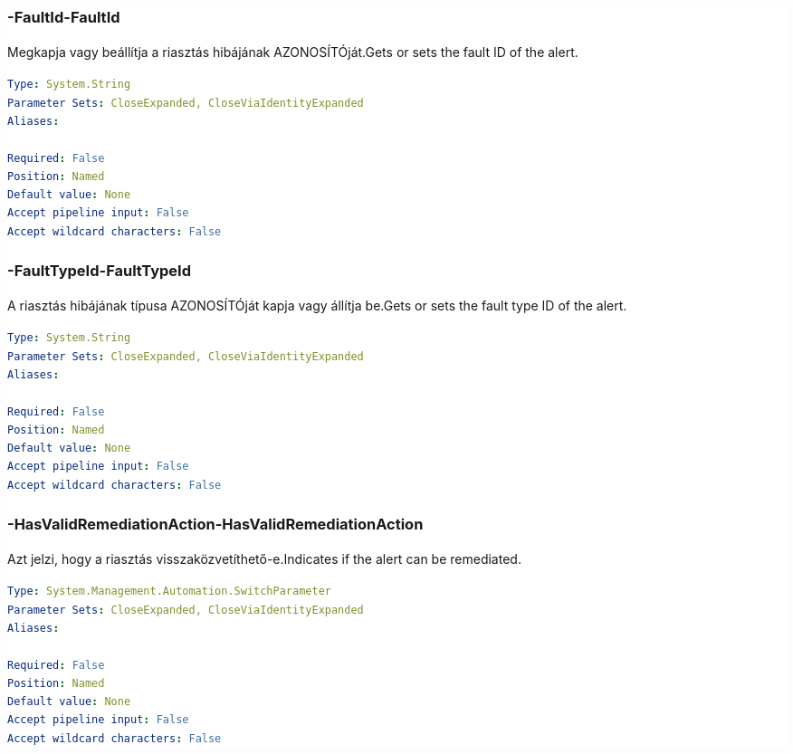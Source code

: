 ### <span data-ttu-id="41242-134">-FaultId</span><span class="sxs-lookup"><span data-stu-id="41242-134">-FaultId</span></span>
<span data-ttu-id="41242-135">Megkapja vagy beállítja a riasztás hibájának AZONOSÍTÓját.</span><span class="sxs-lookup"><span data-stu-id="41242-135">Gets or sets the fault ID of the alert.</span></span>

```yaml
Type: System.String
Parameter Sets: CloseExpanded, CloseViaIdentityExpanded
Aliases:

Required: False
Position: Named
Default value: None
Accept pipeline input: False
Accept wildcard characters: False

```

### <span data-ttu-id="41242-136">-FaultTypeId</span><span class="sxs-lookup"><span data-stu-id="41242-136">-FaultTypeId</span></span>
<span data-ttu-id="41242-137">A riasztás hibájának típusa AZONOSÍTÓját kapja vagy állítja be.</span><span class="sxs-lookup"><span data-stu-id="41242-137">Gets or sets the fault type ID of the alert.</span></span>

```yaml
Type: System.String
Parameter Sets: CloseExpanded, CloseViaIdentityExpanded
Aliases:

Required: False
Position: Named
Default value: None
Accept pipeline input: False
Accept wildcard characters: False

```

### <span data-ttu-id="41242-138">-HasValidRemediationAction</span><span class="sxs-lookup"><span data-stu-id="41242-138">-HasValidRemediationAction</span></span>
<span data-ttu-id="41242-139">Azt jelzi, hogy a riasztás visszaközvetíthető-e.</span><span class="sxs-lookup"><span data-stu-id="41242-139">Indicates if the alert can be remediated.</span></span>

```yaml
Type: System.Management.Automation.SwitchParameter
Parameter Sets: CloseExpanded, CloseViaIdentityExpanded
Aliases:

Required: False
Position: Named
Default value: None
Accept pipeline input: False
Accept wildcard characters: False

```
